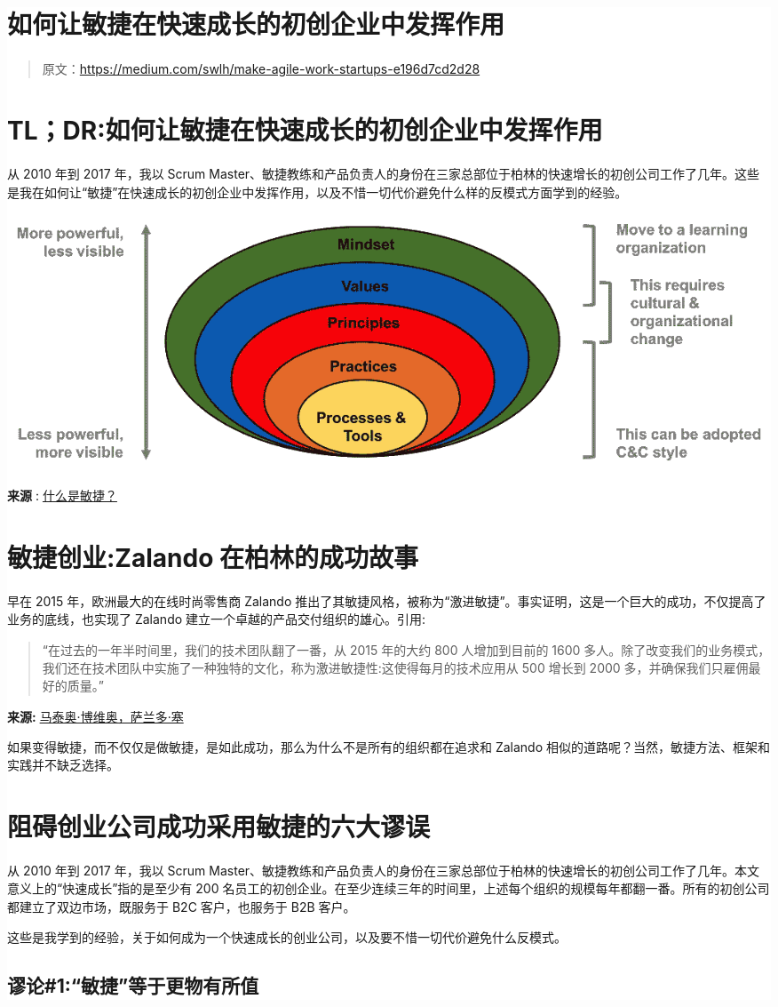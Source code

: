 # 如何让敏捷在快速成长的初创企业中发挥作用

> 原文：<https://medium.com/swlh/make-agile-work-startups-e196d7cd2d28>

# TL；DR:如何让敏捷在快速成长的初创企业中发挥作用

从 2010 年到 2017 年，我以 Scrum Master、敏捷教练和产品负责人的身份在三家总部位于柏林的快速增长的初创公司工作了几年。这些是我在如何让“敏捷”在快速成长的初创企业中发挥作用，以及不惜一切代价避免什么样的反模式方面学到的经验。

![](img/f90662a4b9b14c7634a599ecb64205ab.png)

**来源** : [什么是敏捷？](http://www.adventureswithagile.com/2016/08/10/what-is-agile/)

# 敏捷创业:Zalando 在柏林的成功故事

早在 2015 年，欧洲最大的在线时尚零售商 Zalando 推出了其敏捷风格，被称为“激进敏捷”。事实证明，这是一个巨大的成功，不仅提高了业务的底线，也实现了 Zalando 建立一个卓越的产品交付组织的雄心。引用:

> “在过去的一年半时间里，我们的技术团队翻了一番，从 2015 年的大约 800 人增加到目前的 1600 多人。除了改变我们的业务模式，我们还在技术团队中实施了一种独特的文化，称为激进敏捷性:这使得每月的技术应用从 500 增长到 2000 多，并确保我们只雇佣最好的质量。”

**来源:** [马泰奥·博维奥，萨兰多·塞](http://www.businessinsider.de/zalando-plans-to-hire-1000-engineers-leaked-memo-2016-12?r=US&IR=T)

如果变得敏捷，而不仅仅是做敏捷，是如此成功，那么为什么不是所有的组织都在追求和 Zalando 相似的道路呢？当然，敏捷方法、框架和实践并不缺乏选择。

# 阻碍创业公司成功采用敏捷的六大谬误

从 2010 年到 2017 年，我以 Scrum Master、敏捷教练和产品负责人的身份在三家总部位于柏林的快速增长的初创公司工作了几年。本文意义上的“快速成长”指的是至少有 200 名员工的初创企业。在至少连续三年的时间里，上述每个组织的规模每年都翻一番。所有的初创公司都建立了双边市场，既服务于 B2C 客户，也服务于 B2B 客户。

这些是我学到的经验，关于如何成为一个快速成长的创业公司，以及要不惜一切代价避免什么反模式。

## 谬论#1:“敏捷”等于更物有所值
